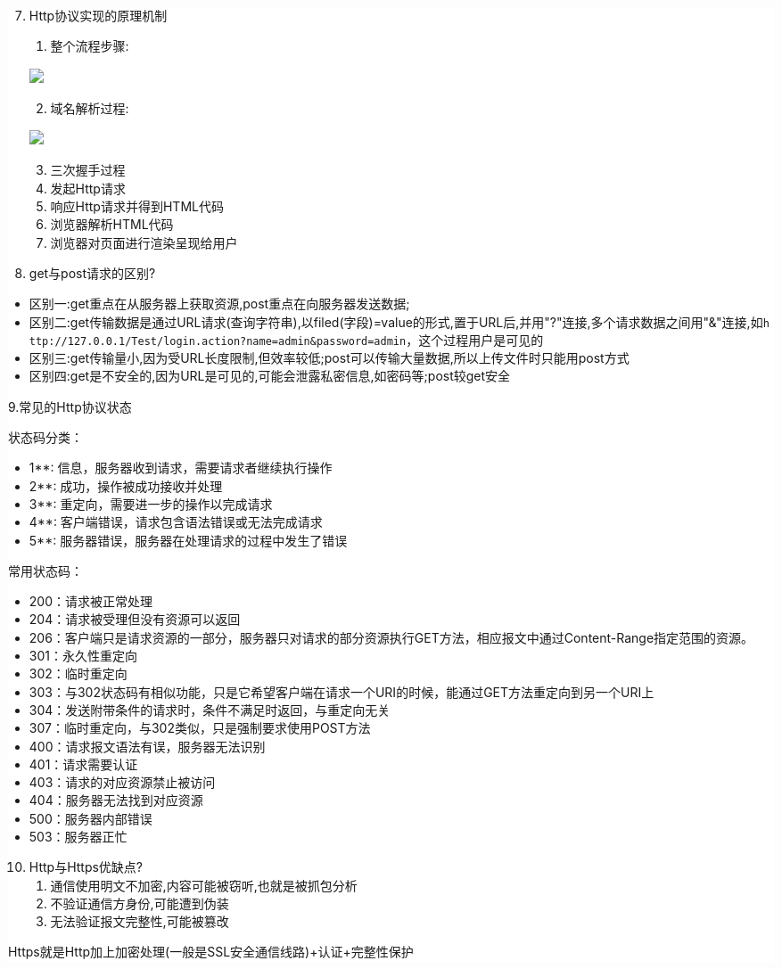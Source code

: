 7. Http协议实现的原理机制

    1. 整个流程步骤:

    ![](./images/打开网页的流程.jpeg)

    2. 域名解析过程:

    ![](./images/DNS解析.jpeg)

    3. 三次握手过程
    4. 发起Http请求
    5. 响应Http请求并得到HTML代码
    6. 浏览器解析HTML代码
    7. 浏览器对页面进行渲染呈现给用户

8. get与post请求的区别?

- 区别一:get重点在从服务器上获取资源,post重点在向服务器发送数据;
- 区别二:get传输数据是通过URL请求(查询字符串),以filed(字段)=value的形式,置于URL后,并用"?"连接,多个请求数据之间用"&"连接,如`http://127.0.0.1/Test/login.action?name=admin&password=admin`，这个过程用户是可见的
- 区别三:get传输量小,因为受URL长度限制,但效率较低;post可以传输大量数据,所以上传文件时只能用post方式
- 区别四:get是不安全的,因为URL是可见的,可能会泄露私密信息,如密码等;post较get安全

9.常见的Http协议状态

状态码分类：

- 1**: 信息，服务器收到请求，需要请求者继续执行操作
- 2**: 成功，操作被成功接收并处理
- 3**: 重定向，需要进一步的操作以完成请求
- 4**: 客户端错误，请求包含语法错误或无法完成请求
- 5**: 服务器错误，服务器在处理请求的过程中发生了错误

常用状态码：
- 200：请求被正常处理
- 204：请求被受理但没有资源可以返回
- 206：客户端只是请求资源的一部分，服务器只对请求的部分资源执行GET方法，相应报文中通过Content-Range指定范围的资源。
- 301：永久性重定向
- 302：临时重定向
- 303：与302状态码有相似功能，只是它希望客户端在请求一个URI的时候，能通过GET方法重定向到另一个URI上
- 304：发送附带条件的请求时，条件不满足时返回，与重定向无关
- 307：临时重定向，与302类似，只是强制要求使用POST方法
- 400：请求报文语法有误，服务器无法识别
- 401：请求需要认证
- 403：请求的对应资源禁止被访问
- 404：服务器无法找到对应资源
- 500：服务器内部错误
- 503：服务器正忙

10. Http与Https优缺点?
    1. 通信使用明文不加密,内容可能被窃听,也就是被抓包分析
    2. 不验证通信方身份,可能遭到伪装
    3. 无法验证报文完整性,可能被篡改

Https就是Http加上加密处理(一般是SSL安全通信线路)+认证+完整性保护
